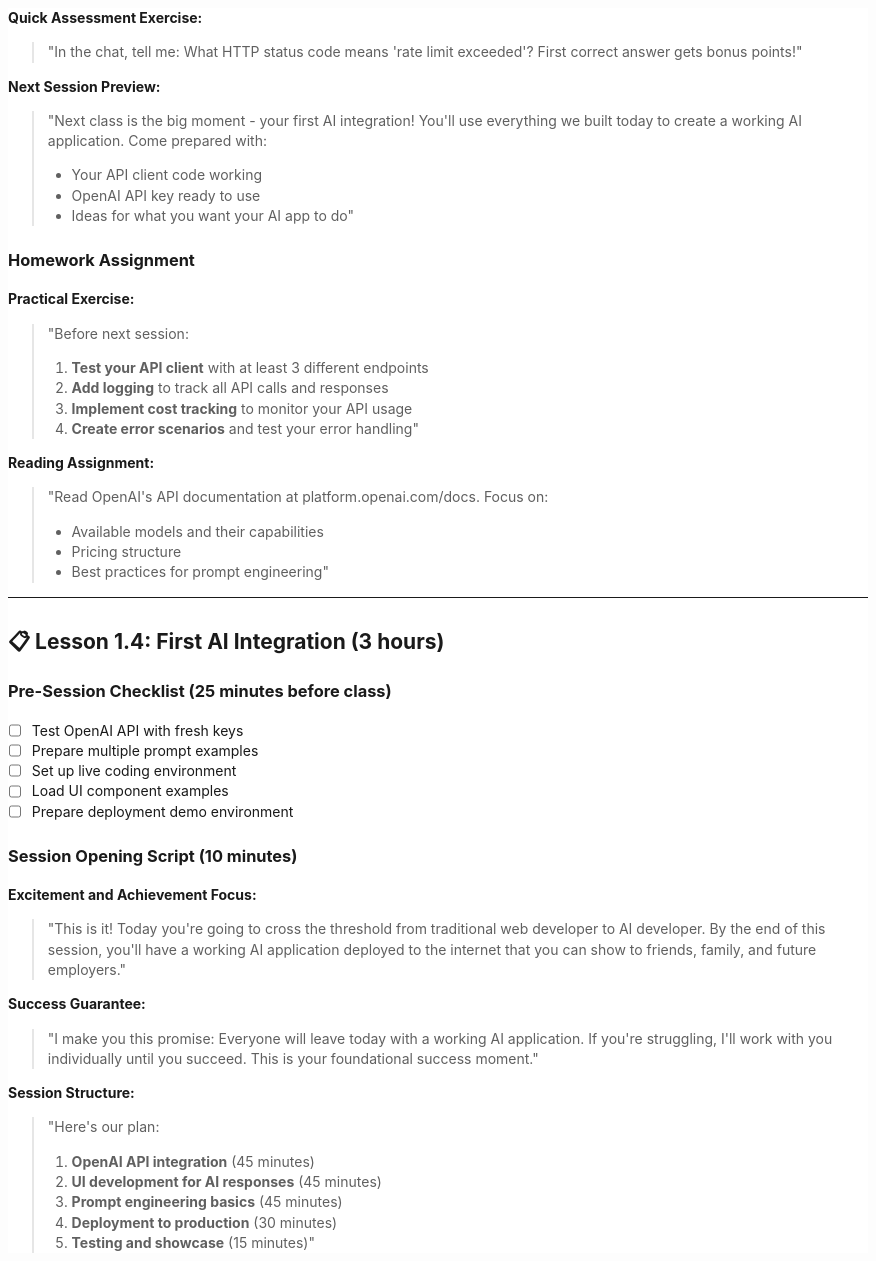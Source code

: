 **Quick Assessment Exercise:**
> "In the chat, tell me: What HTTP status code means 'rate limit exceeded'? First correct answer gets bonus points!"

**Next Session Preview:**
> "Next class is the big moment - your first AI integration! You'll use everything we built today to create a working AI application. Come prepared with:
> - Your API client code working
> - OpenAI API key ready to use
> - Ideas for what you want your AI app to do"

### Homework Assignment

**Practical Exercise:**
> "Before next session:
> 1. **Test your API client** with at least 3 different endpoints
> 2. **Add logging** to track all API calls and responses
> 3. **Implement cost tracking** to monitor your API usage
> 4. **Create error scenarios** and test your error handling"

**Reading Assignment:**
> "Read OpenAI's API documentation at platform.openai.com/docs. Focus on:
> - Available models and their capabilities
> - Pricing structure
> - Best practices for prompt engineering"

---

## 📋 Lesson 1.4: First AI Integration (3 hours)

### Pre-Session Checklist (25 minutes before class)
- [ ] Test OpenAI API with fresh keys
- [ ] Prepare multiple prompt examples
- [ ] Set up live coding environment
- [ ] Load UI component examples
- [ ] Prepare deployment demo environment

### Session Opening Script (10 minutes)

**Excitement and Achievement Focus:**
> "This is it! Today you're going to cross the threshold from traditional web developer to AI developer. By the end of this session, you'll have a working AI application deployed to the internet that you can show to friends, family, and future employers."

**Success Guarantee:**
> "I make you this promise: Everyone will leave today with a working AI application. If you're struggling, I'll work with you individually until you succeed. This is your foundational success moment."

**Session Structure:**
> "Here's our plan:
> 1. **OpenAI API integration** (45 minutes)
> 2. **UI development for AI responses** (45 minutes) 
> 3. **Prompt engineering basics** (45 minutes)
> 4. **Deployment to production** (30 minutes)
> 5. **Testing and showcase** (15 minutes)"
